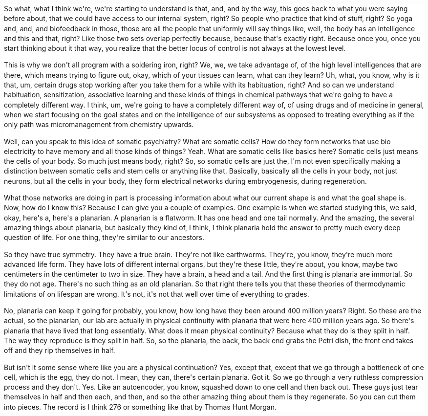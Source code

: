 So what, what I think we're, we're starting to understand is that, and, and by the way, this goes back to what you were saying before about, that we could have access to our internal system, right? So people who practice that kind of stuff, right? So yoga and, and, and biofeedback in those, those are all the people that uniformly will say things like, well, the body has an intelligence and this and that, right? Like those two sets overlap perfectly because, because that's exactly right. Because once you, once you start thinking about it that way, you realize that the better locus of control is not always at the lowest level.

This is why we don't all program with a soldering iron, right? We, we, we take advantage of, of the high level intelligences that are there, which means trying to figure out, okay, which of your tissues can learn, what can they learn? Uh, what, you know, why is it that, um, certain drugs stop working after you take them for a while with its habituation, right? And so can we understand habituation, sensitization, associative learning and these kinds of things in chemical pathways that we're going to have a completely different way. I think, um, we're going to have a completely different way of, of using drugs and of medicine in general, when we start focusing on the goal states and on the intelligence of our subsystems as opposed to treating everything as if the only path was micromanagement from chemistry upwards.

Well, can you speak to this idea of somatic psychiatry? What are somatic cells? How do they form networks that use bio electricity to have memory and all those kinds of things? Yeah. What are somatic cells like basics here? Somatic cells just means the cells of your body. So much just means body, right? So, so somatic cells are just the, I'm not even specifically making a distinction between somatic cells and stem cells or anything like that. Basically, basically all the cells in your body, not just neurons, but all the cells in your body, they form electrical networks during embryogenesis, during regeneration.

What those networks are doing in part is processing information about what our current shape is and what the goal shape is. Now, how do I know this? Because I can give you a couple of examples. One example is when we started studying this, we said, okay, here's a, here's a planarian. A planarian is a flatworm. It has one head and one tail normally. And the amazing, the several amazing things about planaria, but basically they kind of, I think, I think planaria hold the answer to pretty much every deep question of life. For one thing, they're similar to our ancestors.

So they have true symmetry. They have a true brain. They're not like earthworms. They're, you know, they're much more advanced life form. They have lots of different internal organs, but they're these little, they're about, you know, maybe two centimeters in the centimeter to two in size. They have a brain, a head and a tail. And the first thing is planaria are immortal. So they do not age. There's no such thing as an old planarian. So that right there tells you that these theories of thermodynamic limitations of on lifespan are wrong. It's not, it's not that well over time of everything to grades.

No, planaria can keep it going for probably, you know, how long have they been around 400 million years? Right. So these are the actual, so the planarian, our lab are actually in physical continuity with planaria that were here 400 million years ago. So there's planaria that have lived that long essentially. What does it mean physical continuity? Because what they do is they split in half. The way they reproduce is they split in half. So, so the planaria, the back, the back end grabs the Petri dish, the front end takes off and they rip themselves in half.

But isn't it some sense where like you are a physical continuation? Yes, except that, except that we go through a bottleneck of one cell, which is the egg, they do not. I mean, they can, there's certain planaria. Got it. So we go through a very ruthless compression process and they don't. Yes. Like an autoencoder, you know, squashed down to one cell and then back out. These guys just tear themselves in half and then each, and then, and so the other amazing thing about them is they regenerate. So you can cut them into pieces. The record is I think 276 or something like that by Thomas Hunt Morgan.
